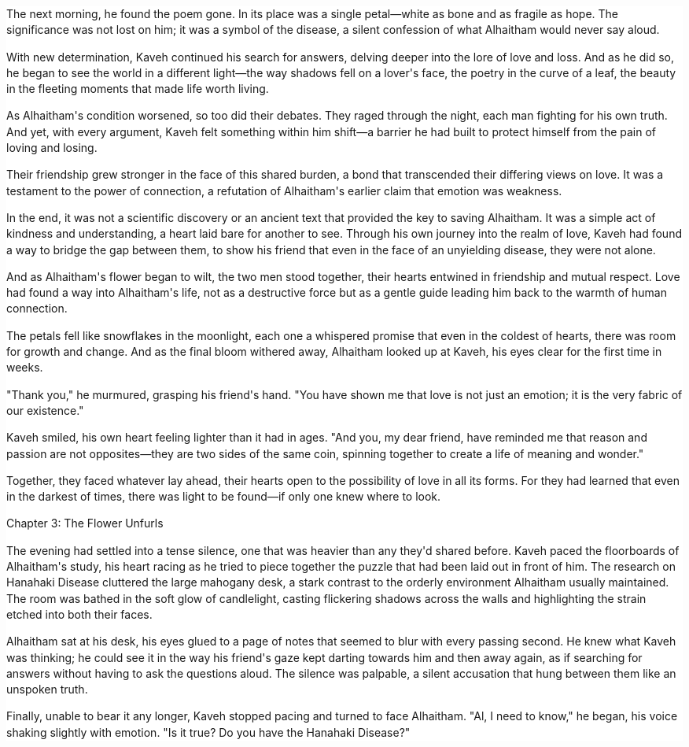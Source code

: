 The next morning, he found the poem gone. In its place was a single petal—white as bone and as fragile as hope. The significance was not lost on him; it was a symbol of the disease, a silent confession of what Alhaitham would never say aloud.

With new determination, Kaveh continued his search for answers, delving deeper into the lore of love and loss. And as he did so, he began to see the world in a different light—the way shadows fell on a lover's face, the poetry in the curve of a leaf, the beauty in the fleeting moments that made life worth living.

As Alhaitham's condition worsened, so too did their debates. They raged through the night, each man fighting for his own truth. And yet, with every argument, Kaveh felt something within him shift—a barrier he had built to protect himself from the pain of loving and losing.

Their friendship grew stronger in the face of this shared burden, a bond that transcended their differing views on love. It was a testament to the power of connection, a refutation of Alhaitham's earlier claim that emotion was weakness.

In the end, it was not a scientific discovery or an ancient text that provided the key to saving Alhaitham. It was a simple act of kindness and understanding, a heart laid bare for another to see. Through his own journey into the realm of love, Kaveh had found a way to bridge the gap between them, to show his friend that even in the face of an unyielding disease, they were not alone.

And as Alhaitham's flower began to wilt, the two men stood together, their hearts entwined in friendship and mutual respect. Love had found a way into Alhaitham's life, not as a destructive force but as a gentle guide leading him back to the warmth of human connection.

The petals fell like snowflakes in the moonlight, each one a whispered promise that even in the coldest of hearts, there was room for growth and change. And as the final bloom withered away, Alhaitham looked up at Kaveh, his eyes clear for the first time in weeks.

"Thank you," he murmured, grasping his friend's hand. "You have shown me that love is not just an emotion; it is the very fabric of our existence."

Kaveh smiled, his own heart feeling lighter than it had in ages. "And you, my dear friend, have reminded me that reason and passion are not opposites—they are two sides of the same coin, spinning together to create a life of meaning and wonder."

Together, they faced whatever lay ahead, their hearts open to the possibility of love in all its forms. For they had learned that even in the darkest of times, there was light to be found—if only one knew where to look.



Chapter 3: The Flower Unfurls

The evening had settled into a tense silence, one that was heavier than any they'd shared before. Kaveh paced the floorboards of Alhaitham's study, his heart racing as he tried to piece together the puzzle that had been laid out in front of him. The research on Hanahaki Disease cluttered the large mahogany desk, a stark contrast to the orderly environment Alhaitham usually maintained. The room was bathed in the soft glow of candlelight, casting flickering shadows across the walls and highlighting the strain etched into both their faces.

Alhaitham sat at his desk, his eyes glued to a page of notes that seemed to blur with every passing second. He knew what Kaveh was thinking; he could see it in the way his friend's gaze kept darting towards him and then away again, as if searching for answers without having to ask the questions aloud. The silence was palpable, a silent accusation that hung between them like an unspoken truth.

Finally, unable to bear it any longer, Kaveh stopped pacing and turned to face Alhaitham. "Al, I need to know," he began, his voice shaking slightly with emotion. "Is it true? Do you have the Hanahaki Disease?"
